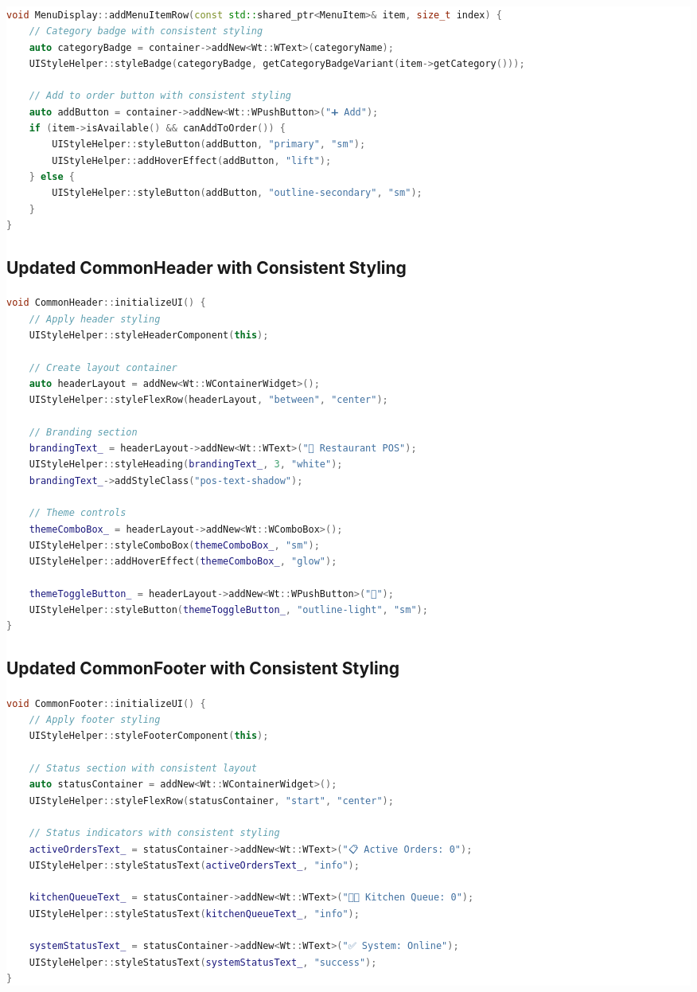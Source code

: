 ```cpp
void MenuDisplay::addMenuItemRow(const std::shared_ptr<MenuItem>& item, size_t index) {
    // Category badge with consistent styling
    auto categoryBadge = container->addNew<Wt::WText>(categoryName);
    UIStyleHelper::styleBadge(categoryBadge, getCategoryBadgeVariant(item->getCategory()));
    
    // Add to order button with consistent styling
    auto addButton = container->addNew<Wt::WPushButton>("➕ Add");
    if (item->isAvailable() && canAddToOrder()) {
        UIStyleHelper::styleButton(addButton, "primary", "sm");
        UIStyleHelper::addHoverEffect(addButton, "lift");
    } else {
        UIStyleHelper::styleButton(addButton, "outline-secondary", "sm");
    }
}
```

## Updated CommonHeader with Consistent Styling

```cpp
void CommonHeader::initializeUI() {
    // Apply header styling
    UIStyleHelper::styleHeaderComponent(this);
    
    // Create layout container
    auto headerLayout = addNew<Wt::WContainerWidget>();
    UIStyleHelper::styleFlexRow(headerLayout, "between", "center");
    
    // Branding section
    brandingText_ = headerLayout->addNew<Wt::WText>("🍴 Restaurant POS");
    UIStyleHelper::styleHeading(brandingText_, 3, "white");
    brandingText_->addStyleClass("pos-text-shadow");
    
    // Theme controls
    themeComboBox_ = headerLayout->addNew<Wt::WComboBox>();
    UIStyleHelper::styleComboBox(themeComboBox_, "sm");
    UIStyleHelper::addHoverEffect(themeComboBox_, "glow");
    
    themeToggleButton_ = headerLayout->addNew<Wt::WPushButton>("🌙");
    UIStyleHelper::styleButton(themeToggleButton_, "outline-light", "sm");
}
```

## Updated CommonFooter with Consistent Styling

```cpp
void CommonFooter::initializeUI() {
    // Apply footer styling
    UIStyleHelper::styleFooterComponent(this);
    
    // Status section with consistent layout
    auto statusContainer = addNew<Wt::WContainerWidget>();
    UIStyleHelper::styleFlexRow(statusContainer, "start", "center");
    
    // Status indicators with consistent styling
    activeOrdersText_ = statusContainer->addNew<Wt::WText>("📋 Active Orders: 0");
    UIStyleHelper::styleStatusText(activeOrdersText_, "info");
    
    kitchenQueueText_ = statusContainer->addNew<Wt::WText>("👨‍🍳 Kitchen Queue: 0");
    UIStyleHelper::styleStatusText(kitchenQueueText_, "info");
    
    systemStatusText_ = statusContainer->addNew<Wt::WText>("✅ System: Online");
    UIStyleHelper::styleStatusText(systemStatusText_, "success");
}
```